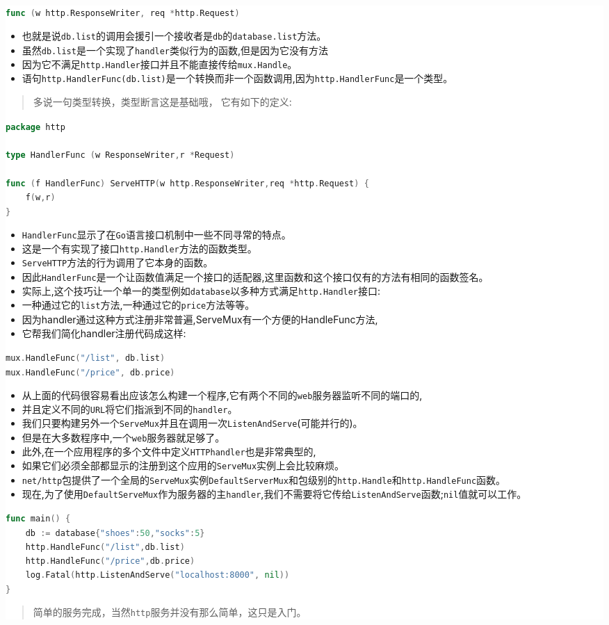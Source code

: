 
```go
func (w http.ResponseWriter, req *http.Request)
```

* 也就是说`db.list`的调用会援引一个接收者是`db`的`database.list`方法。
* 虽然`db.list`是一个实现了`handler`类似行为的函数,但是因为它没有方法
* 因为它不满足`http.Handler`接口并且不能直接传给`mux.Handle`。
* 语句`http.HandlerFunc(db.list)`是一个转换而非一个函数调用,因为`http.HandlerFunc`是一个类型。
> 多说一句类型转换，类型断言这是基础哦， 它有如下的定义:

```go
package	http

type HandlerFunc (w ResponseWriter,r *Request)

func (f HandlerFunc) ServeHTTP(w http.ResponseWriter,req *http.Request) {
	f(w,r)
}
```

* `HandlerFunc`显示了在`Go`语言接口机制中一些不同寻常的特点。
* 这是一个有实现了接口`http.Handler`方法的函数类型。
* `ServeHTTP`方法的行为调用了它本身的函数。
* 因此`HandlerFunc`是一个让函数值满足一个接口的适配器,这里函数和这个接口仅有的方法有相同的函数签名。
* 实际上,这个技巧让一个单一的类型例如`database`以多种方式满足`http.Handler`接口:
* 一种通过它的`list`方法,一种通过它的`price`方法等等。
* 因为handler通过这种方式注册非常普遍,ServeMux有一个方便的HandleFunc方法,
* 它帮我们简化handler注册代码成这样:

```go
mux.HandleFunc("/list", db.list)
mux.HandleFunc("/price", db.price)
```

* 从上面的代码很容易看出应该怎么构建一个程序,它有两个不同的`web`服务器监听不同的端口的,
* 并且定义不同的`URL`将它们指派到不同的`handler`。
* 我们只要构建另外一个`ServeMux`并且在调用一次`ListenAndServe`(可能并行的)。
* 但是在大多数程序中,一个`web`服务器就足够了。
* 此外,在一个应用程序的多个文件中定义`HTTPhandler`也是非常典型的,
* 如果它们必须全部都显示的注册到这个应用的`ServeMux`实例上会比较麻烦。
* `net/http`包提供了一个全局的`ServeMux`实例`DefaultServerMux`和包级别的`http.Handle`和`http.HandleFunc`函数。
* 现在,为了使用`DefaultServeMux`作为服务器的主`handler`,我们不需要将它传给`ListenAndServe`函数;`nil`值就可以工作。

```go
func main() {
    db := database{"shoes":50,"socks":5}
    http.HandleFunc("/list",db.list)
    http.HandleFunc("/price",db.price)
    log.Fatal(http.ListenAndServe("localhost:8000",	nil))
}
```

> 简单的服务完成，当然`http`服务并没有那么简单，这只是入门。
